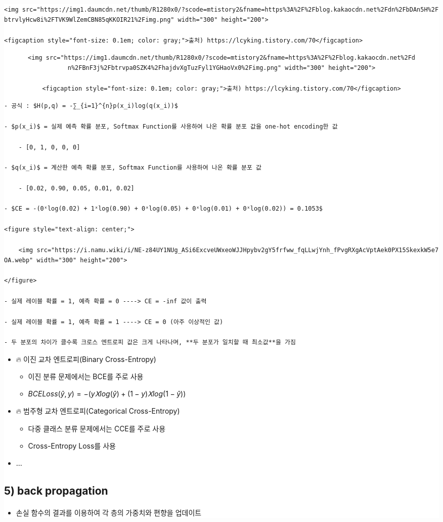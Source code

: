     <img src="https://img1.daumcdn.net/thumb/R1280x0/?scode=mtistory2&fname=https%3A%2F%2Fblog.kakaocdn.net%2Fdn%2FbDAn5H%2FbtrvlyHcw8i%2FTVK9WlZemCBN85qKKOIR21%2Fimg.png" width="300" height="200">

    <figcaption style="font-size: 0.1em; color: gray;">출처) https://lcyking.tistory.com/70</figcaption>

</figure>

<figure style="text-align: center;">

    <img src="https://img1.daumcdn.net/thumb/R1280x0/?scode=mtistory2&fname=https%3A%2F%2Fblog.kakaocdn.net%2Fdn%2FBnF3j%2Fbtrvpa0SZK4%2FhajdvXgTuzFyl1YGHaoVx0%2Fimg.png" width="300" height="200">

    <figcaption style="font-size: 0.1em; color: gray;">출처) https://lcyking.tistory.com/70</figcaption>

</figure>



    - 공식 : $H(p,q) = -∑_{i=1}^{n}p(x_i)log(q(x_i))$

    - $p(x_i)$ = 실제 예측 확률 분포, Softmax Function를 사용하여 나온 확률 분포 값을 one-hot encoding한 값

        - [0, 1, 0, 0, 0]

    - $q(x_i)$ = 계산한 예측 확률 분포, Softmax Function를 사용하여 나온 확률 분포 값

        - [0.02, 0.90, 0.05, 0.01, 0.02]

    - $CE = -(0ˣlog(0.02) + 1ˣlog(0.90) + 0ˣlog(0.05) + 0ˣlog(0.01) + 0ˣlog(0.02)) = 0.1053$

    <figure style="text-align: center;">

        <img src="https://i.namu.wiki/i/NE-z84UY1NUg_ASi6ExcveUWxeoWJJHpybv2gY5frfww_fqLLwjYnh_fPvgRXgAcVptAek0PX15SkexkW5e7OA.webp" width="300" height="200">

    </figure>

    - 실제 레이블 확률 = 1, 예측 확률 = 0 ----> CE = -inf 값이 출력

    - 실제 레이블 확률 = 1, 예측 확률 = 1 ----> CE = 0 (아주 이상적인 값)

    - 두 분포의 차이가 클수록 크로스 엔트로피 값은 크게 나타나며, **두 분포가 일치할 때 최소값**을 가짐



- 🔥 이진 교차 엔트로피(Binary Cross-Entropy)

    - 이진 분류 문제에서는 BCE를 주로 사용

    - $BCELoss(\hat{y},y) = -(y𝖷log(\hat{y}) + (1-y)𝖷log(1-\hat{y}))$



- 🔥 범주형 교차 엔트로피(Categorical Cross-Entropy)

    - 다중 클래스 분류 문제에서는 CCE를 주로 사용

    - Cross-Entropy Loss를 사용



- $...$


## 5) back propagation

- 손실 함수의 결과를 이용하여 각 층의 가중치와 편향을 업데이트
